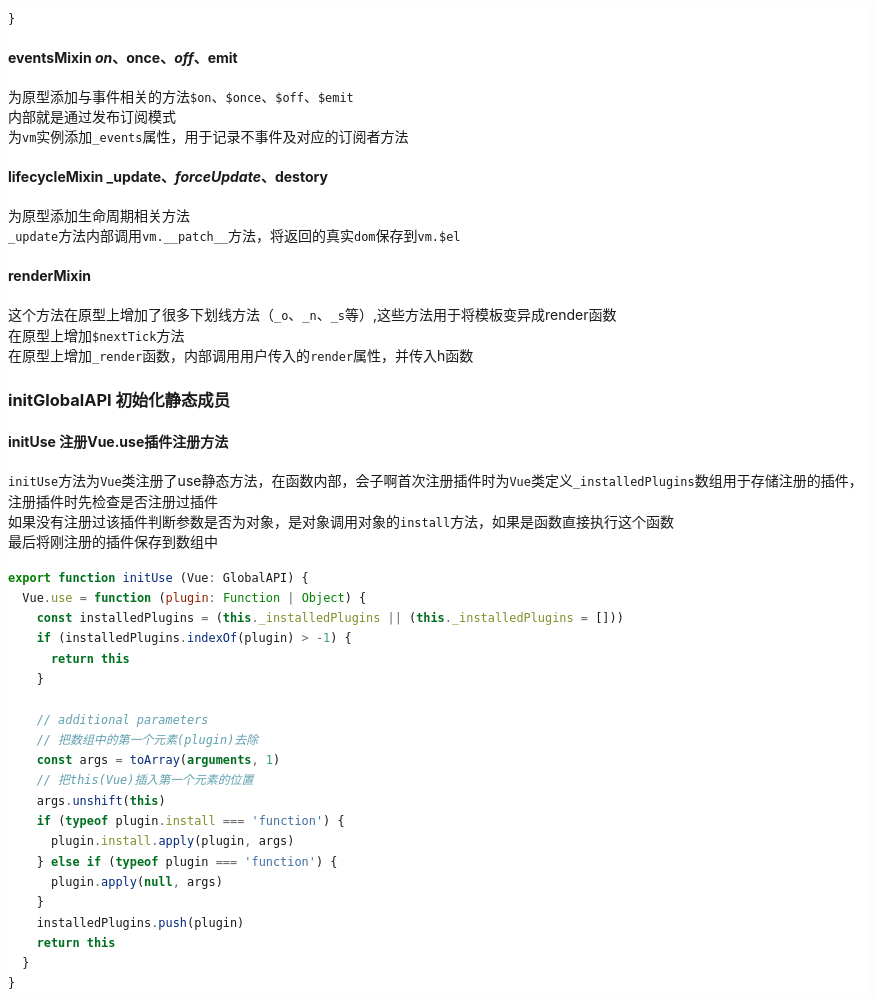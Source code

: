 ```js
}
```

#### eventsMixin $on、$once、$off、$emit

为原型添加与事件相关的方法`$on`、`$once`、`$off`、`$emit`  
内部就是通过发布订阅模式  
为`vm`实例添加`_events`属性，用于记录不事件及对应的订阅者方法

#### lifecycleMixin _update、$forceUpdate、$destory

为原型添加生命周期相关方法  
`_update`方法内部调用`vm.__patch__`方法，将返回的真实`dom`保存到`vm.$el `
 
#### renderMixin 

这个方法在原型上增加了很多下划线方法（`_o`、`_n`、`_s`等）,这些方法用于将模板变异成render函数  
在原型上增加`$nextTick`方法  
在原型上增加`_render`函数，内部调用用户传入的`render`属性，并传入h函数


### initGlobalAPI 初始化静态成员

#### initUse 注册Vue.use插件注册方法

`initUse`方法为`Vue`类注册了use静态方法，在函数内部，会子啊首次注册插件时为`Vue`类定义`_installedPlugins`数组用于存储注册的插件，注册插件时先检查是否注册过插件  
如果没有注册过该插件判断参数是否为对象，是对象调用对象的`install`方法，如果是函数直接执行这个函数  
最后将刚注册的插件保存到数组中

```js
export function initUse (Vue: GlobalAPI) {
  Vue.use = function (plugin: Function | Object) {
    const installedPlugins = (this._installedPlugins || (this._installedPlugins = []))
    if (installedPlugins.indexOf(plugin) > -1) {
      return this
    }

    // additional parameters
    // 把数组中的第一个元素(plugin)去除
    const args = toArray(arguments, 1)
    // 把this(Vue)插入第一个元素的位置
    args.unshift(this)
    if (typeof plugin.install === 'function') {
      plugin.install.apply(plugin, args)
    } else if (typeof plugin === 'function') {
      plugin.apply(null, args)
    }
    installedPlugins.push(plugin)
    return this
  }
}
```
